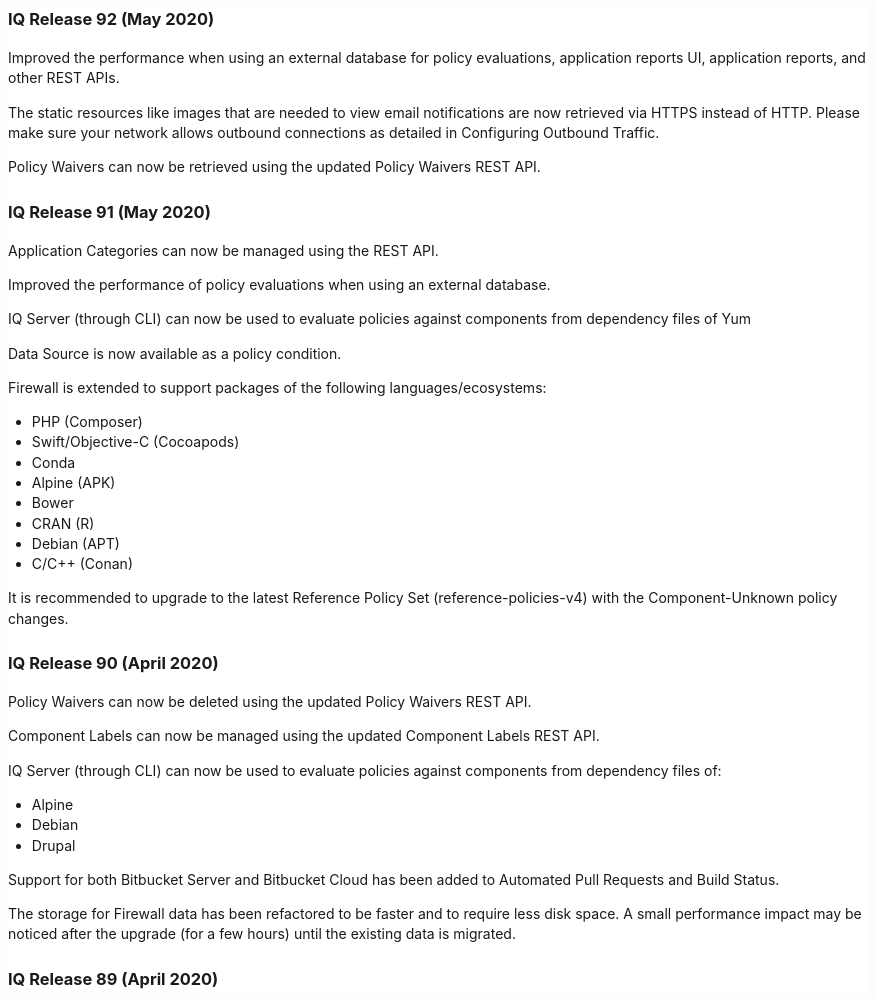 ### IQ Release 92 (May 2020)

Improved the performance when using an external database for policy evaluations, application reports UI, application reports, and other REST APIs.

The static resources like images that are needed to view email notifications are now retrieved via HTTPS instead of HTTP. Please make sure your network allows outbound connections as detailed in Configuring Outbound Traffic.

Policy Waivers can now be retrieved using the updated Policy Waivers REST API.

### IQ Release 91 (May 2020)

Application Categories can now be managed using the REST API.

Improved the performance of policy evaluations when using an external database.

IQ Server (through CLI) can now be used to evaluate policies against components from dependency files of Yum

Data Source is now available as a policy condition.

Firewall is extended to support packages of the following languages/ecosystems:

- PHP (Composer)
- Swift/Objective-C (Cocoapods)
- Conda
- Alpine (APK)
- Bower
- CRAN (R)
- Debian (APT)
- C/C++ (Conan)

It is recommended to upgrade to the latest Reference Policy Set (reference-policies-v4) with the Component-Unknown policy changes.

### IQ Release 90 (April 2020)

Policy Waivers can now be deleted using the updated Policy Waivers REST API.

Component Labels can now be managed using the updated Component Labels REST API.

IQ Server (through CLI) can now be used to evaluate policies against components from dependency files of:

- Alpine
- Debian
- Drupal

Support for both Bitbucket Server and Bitbucket Cloud has been added to Automated Pull Requests and Build Status.

The storage for Firewall data has been refactored to be faster and to require less disk space. A small performance impact may be noticed after the upgrade (for a few hours) until the existing data is migrated.

### IQ Release 89 (April 2020)
